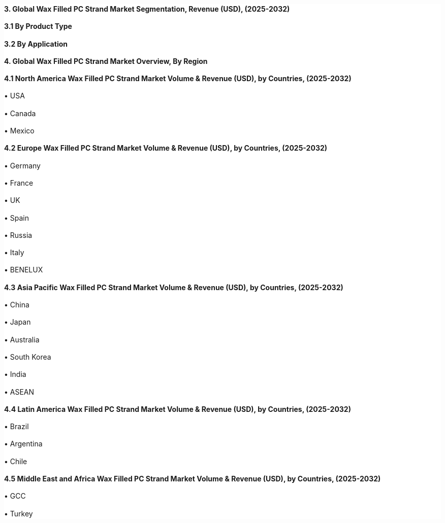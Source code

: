 <strong>3. Global Wax Filled PC Strand Market Segmentation, Revenue (USD), (2025-2032)</strong>

<strong>3.1 By Product Type</strong>

<strong>3.2 By Application</strong>

<strong>4. Global Wax Filled PC Strand Market Overview, By Region</strong>

<strong>4.1 North America Wax Filled PC Strand Market Volume &amp; Revenue (USD), by Countries, (2025-2032)</strong>

• USA

• Canada

• Mexico

<strong>4.2 Europe Wax Filled PC Strand Market Volume &amp; Revenue (USD), by Countries, (2025-2032)</strong>

• Germany

• France

• UK

• Spain

• Russia

• Italy

• BENELUX

<strong>4.3 Asia Pacific Wax Filled PC Strand Market Volume &amp; Revenue (USD), by Countries, (2025-2032)</strong>

• China

• Japan

• Australia

• South Korea

• India

• ASEAN

<strong>4.4 Latin America Wax Filled PC Strand Market Volume &amp; Revenue (USD), by Countries, (2025-2032)</strong>

• Brazil

• Argentina

• Chile

<strong>4.5 Middle East and Africa Wax Filled PC Strand Market Volume &amp; Revenue (USD), by Countries, (2025-2032)</strong>

• GCC

• Turkey
